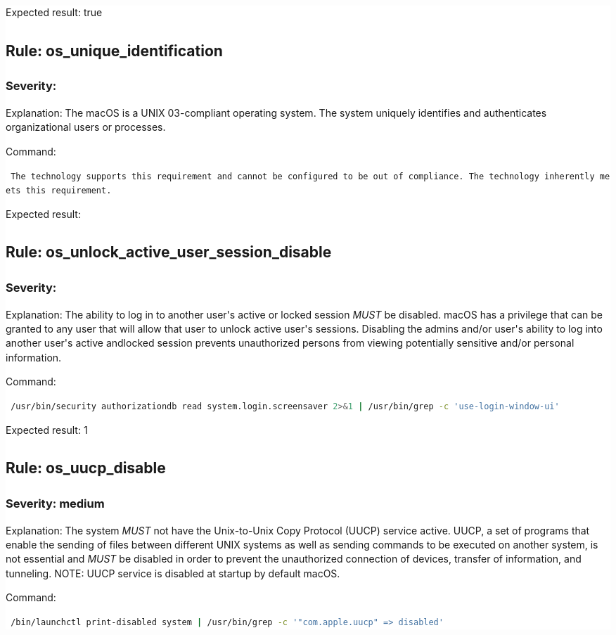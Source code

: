 Expected result: true

## Rule: os_unique_identification

### Severity: 

Explanation:
 The macOS is a UNIX 03-compliant operating system. The system uniquely identifies and authenticates organizational users or processes.


Command:
```bash
 The technology supports this requirement and cannot be configured to be out of compliance. The technology inherently meets this requirement.
```

Expected result: 

## Rule: os_unlock_active_user_session_disable

### Severity: 

Explanation:
 The ability to log in to another user's active or locked session _MUST_ be disabled. 
macOS has a privilege that can be granted to any user that will allow that user to unlock active user's sessions. Disabling the admins and/or user's ability to log into another user's active andlocked session prevents unauthorized persons from viewing potentially sensitive and/or personal information.


Command:
```bash
 /usr/bin/security authorizationdb read system.login.screensaver 2>&1 | /usr/bin/grep -c 'use-login-window-ui'
```

Expected result: 1

## Rule: os_uucp_disable

### Severity: medium

Explanation:
 The system _MUST_ not have the Unix-to-Unix Copy Protocol (UUCP) service active.
UUCP, a set of programs that enable the sending of files between different UNIX systems as well as sending commands to be executed on another system, is not essential and _MUST_ be disabled in order to prevent the unauthorized connection of devices, transfer of information, and tunneling. 
NOTE: UUCP service is disabled at startup by default macOS.


Command:
```bash
 /bin/launchctl print-disabled system | /usr/bin/grep -c '"com.apple.uucp" => disabled'
```
